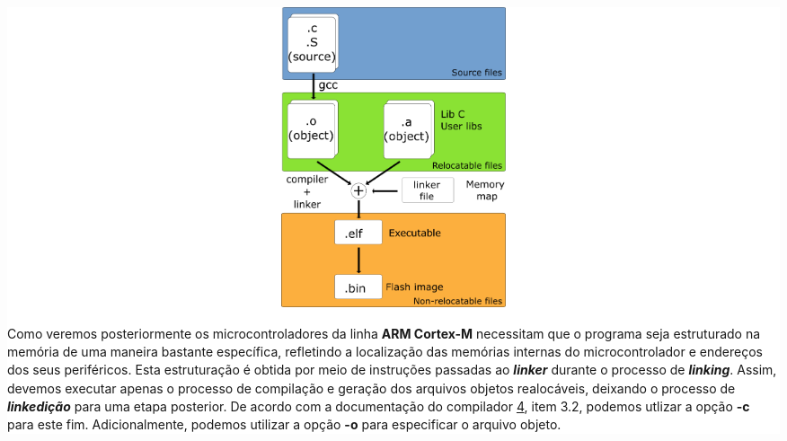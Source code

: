 <p align="center">
<img src="./images/comp-link.png" alt="drawing" width="250">
</p>

Como veremos posteriormente os microcontroladores da linha **ARM Cortex-M**
necessitam que o programa seja estruturado na memória de uma maneira bastante
específica, refletindo a localização das memórias internas do microcontrolador
e endereços dos seus periféricos. Esta estruturação é obtida por meio de
instruções passadas ao ***linker*** durante o processo de ***linking***. Assim,
devemos executar apenas o processo de compilação e geração dos arquivos objetos
realocáveis, deixando o processo de ***linkedição*** para uma etapa posterior.
De acordo com a documentação do compilador
[4](https://gcc.gnu.org/onlinedocs/gcc/index.html), item 3.2, podemos utlizar a
opção **-c** para este fim. Adicionalmente, podemos utilizar a opção **-o**
para especificar o arquivo objeto.
